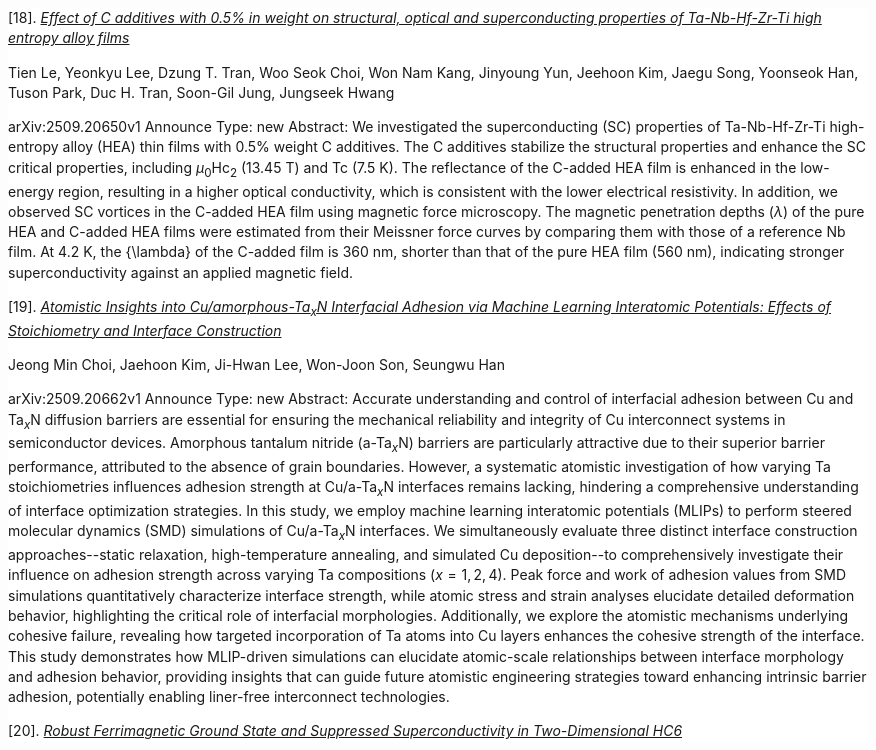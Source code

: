 

[18]. [*Effect of C additives with 0.5% in weight on structural, optical and superconducting properties of Ta-Nb-Hf-Zr-Ti high entropy alloy films*](https://arxiv.org/abs/2509.20650 "Effect of C additives with 0.5% in weight on structural, optical and superconducting properties of Ta-Nb-Hf-Zr-Ti high entropy alloy films")

Tien Le, Yeonkyu Lee, Dzung T. Tran, Woo Seok Choi, Won Nam Kang, Jinyoung Yun, Jeehoon Kim, Jaegu Song, Yoonseok Han, Tuson Park, Duc H. Tran, Soon-Gil Jung, Jungseek Hwang

arXiv:2509.20650v1 Announce Type: new 
Abstract: We investigated the superconducting (SC) properties of Ta-Nb-Hf-Zr-Ti high-entropy alloy (HEA) thin films with 0.5% weight C additives. The C additives stabilize the structural properties and enhance the SC critical properties, including $\mu_0$Hc$_2$ (13.45 T) and Tc (7.5 K). The reflectance of the C-added HEA film is enhanced in the low-energy region, resulting in a higher optical conductivity, which is consistent with the lower electrical resistivity. In addition, we observed SC vortices in the C-added HEA film using magnetic force microscopy. The magnetic penetration depths ($\lambda$) of the pure HEA and C-added HEA films were estimated from their Meissner force curves by comparing them with those of a reference Nb film. At 4.2 K, the {\lambda} of the C-added film is 360 nm, shorter than that of the pure HEA film (560 nm), indicating stronger superconductivity against an applied magnetic field.



[19]. [*Atomistic Insights into Cu/amorphous-Ta$_x$N Interfacial Adhesion via Machine Learning Interatomic Potentials: Effects of Stoichiometry and Interface Construction*](https://arxiv.org/abs/2509.20662 "Atomistic Insights into Cu/amorphous-Ta$_x$N Interfacial Adhesion via Machine Learning Interatomic Potentials: Effects of Stoichiometry and Interface Construction")

Jeong Min Choi, Jaehoon Kim, Ji-Hwan Lee, Won-Joon Son, Seungwu Han

arXiv:2509.20662v1 Announce Type: new 
Abstract: Accurate understanding and control of interfacial adhesion between Cu and Ta$_x$N diffusion barriers are essential for ensuring the mechanical reliability and integrity of Cu interconnect systems in semiconductor devices. Amorphous tantalum nitride (a-Ta$_x$N) barriers are particularly attractive due to their superior barrier performance, attributed to the absence of grain boundaries. However, a systematic atomistic investigation of how varying Ta stoichiometries influences adhesion strength at Cu/a-Ta$_x$N interfaces remains lacking, hindering a comprehensive understanding of interface optimization strategies. In this study, we employ machine learning interatomic potentials (MLIPs) to perform steered molecular dynamics (SMD) simulations of Cu/a-Ta$_x$N interfaces. We simultaneously evaluate three distinct interface construction approaches--static relaxation, high-temperature annealing, and simulated Cu deposition--to comprehensively investigate their influence on adhesion strength across varying Ta compositions ($x=1, 2, 4$). Peak force and work of adhesion values from SMD simulations quantitatively characterize interface strength, while atomic stress and strain analyses elucidate detailed deformation behavior, highlighting the critical role of interfacial morphologies. Additionally, we explore the atomistic mechanisms underlying cohesive failure, revealing how targeted incorporation of Ta atoms into Cu layers enhances the cohesive strength of the interface. This study demonstrates how MLIP-driven simulations can elucidate atomic-scale relationships between interface morphology and adhesion behavior, providing insights that can guide future atomistic engineering strategies toward enhancing intrinsic barrier adhesion, potentially enabling liner-free interconnect technologies.



[20]. [*Robust Ferrimagnetic Ground State and Suppressed Superconductivity in Two-Dimensional HC6*](https://arxiv.org/abs/2509.20672 "Robust Ferrimagnetic Ground State and Suppressed Superconductivity in Two-Dimensional HC6")
